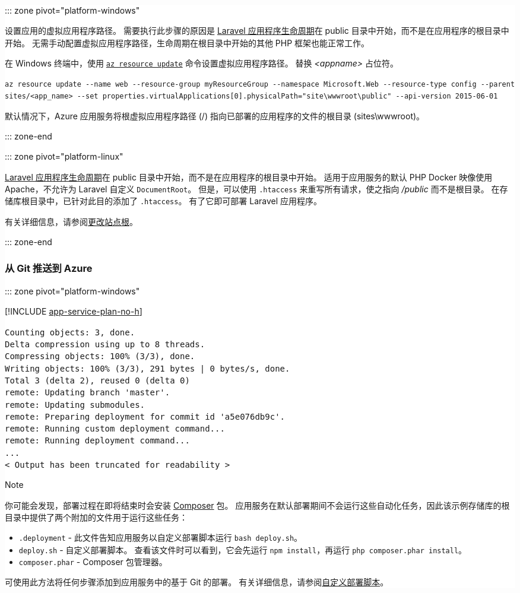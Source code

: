 ::: zone pivot="platform-windows"  

设置应用的虚拟应用程序路径。 需要执行此步骤的原因是 [Laravel 应用程序生命周期](https://laravel.com/docs/5.4/lifecycle)在 public 目录中开始，而不是在应用程序的根目录中开始。 无需手动配置虚拟应用程序路径，生命周期在根目录中开始的其他 PHP 框架也能正常工作。

在 Windows 终端中，使用 [`az resource update`](/cli/resource#az-resource-update) 命令设置虚拟应用程序路径。 替换 _&lt;appname>_ 占位符。

```azurecli
az resource update --name web --resource-group myResourceGroup --namespace Microsoft.Web --resource-type config --parent sites/<app_name> --set properties.virtualApplications[0].physicalPath="site\wwwroot\public" --api-version 2015-06-01
```

默认情况下，Azure 应用服务将根虚拟应用程序路径 (/) 指向已部署的应用程序的文件的根目录 (sites\wwwroot)。

::: zone-end

::: zone pivot="platform-linux"

[Laravel 应用程序生命周期](https://laravel.com/docs/5.4/lifecycle)在 public 目录中开始，而不是在应用程序的根目录中开始。 适用于应用服务的默认 PHP Docker 映像使用 Apache，不允许为 Laravel 自定义 `DocumentRoot`。 但是，可以使用 `.htaccess` 来重写所有请求，使之指向 _/public_ 而不是根目录。 在存储库根目录中，已针对此目的添加了 `.htaccess`。 有了它即可部署 Laravel 应用程序。

有关详细信息，请参阅[更改站点根](configure-language-php.md#change-site-root)。

::: zone-end

### <a name="push-to-azure-from-git"></a>从 Git 推送到 Azure

::: zone pivot="platform-windows"  

[!INCLUDE [app-service-plan-no-h](../../includes/app-service-web-git-push-to-azure-no-h.md)]

<pre>
Counting objects: 3, done.
Delta compression using up to 8 threads.
Compressing objects: 100% (3/3), done.
Writing objects: 100% (3/3), 291 bytes | 0 bytes/s, done.
Total 3 (delta 2), reused 0 (delta 0)
remote: Updating branch 'master'.
remote: Updating submodules.
remote: Preparing deployment for commit id 'a5e076db9c'.
remote: Running custom deployment command...
remote: Running deployment command...
...
&lt; Output has been truncated for readability &gt;
</pre>

> [!NOTE]
> 你可能会发现，部署过程在即将结束时会安装 [Composer](https://getcomposer.org/) 包。 应用服务在默认部署期间不会运行这些自动化任务，因此该示例存储库的根目录中提供了两个附加的文件用于运行这些任务：
>
> - `.deployment` - 此文件告知应用服务以自定义部署脚本运行 `bash deploy.sh`。
> - `deploy.sh` - 自定义部署脚本。 查看该文件时可以看到，它会先运行 `npm install`，再运行 `php composer.phar install`。
> - `composer.phar` - Composer 包管理器。
>
> 可使用此方法将任何步骤添加到应用服务中的基于 Git 的部署。 有关详细信息，请参阅[自定义部署脚本](https://github.com/projectkudu/kudu/wiki/Custom-Deployment-Script)。
>
